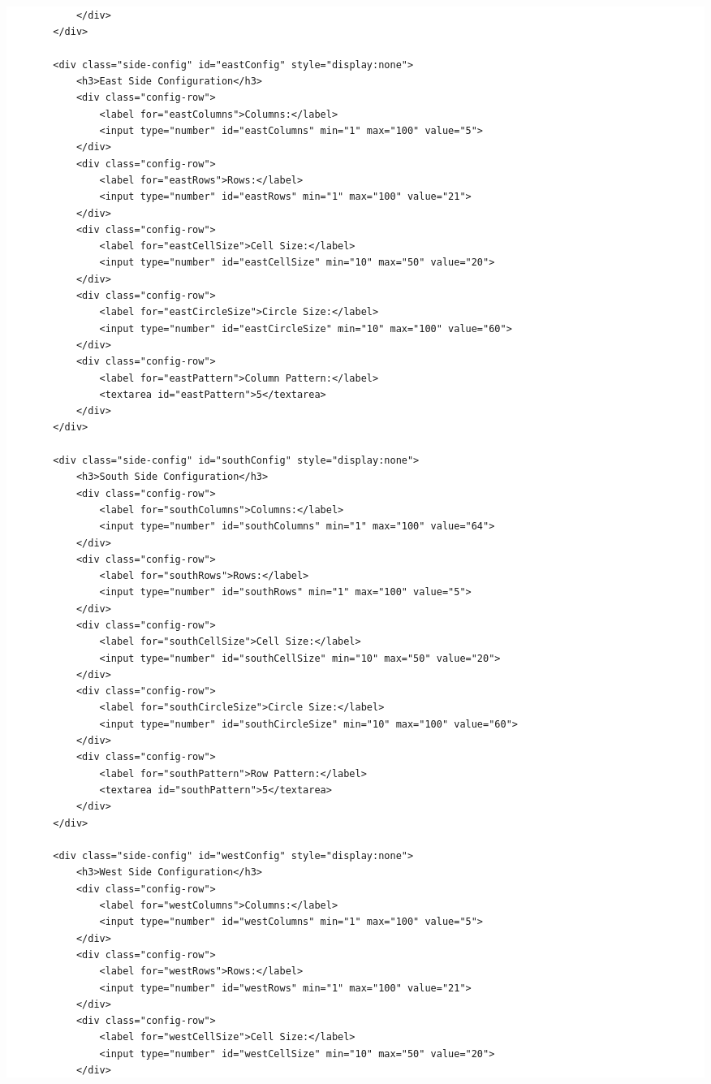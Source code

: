                 </div>
            </div>
            
            <div class="side-config" id="eastConfig" style="display:none">
                <h3>East Side Configuration</h3>
                <div class="config-row">
                    <label for="eastColumns">Columns:</label>
                    <input type="number" id="eastColumns" min="1" max="100" value="5">
                </div>
                <div class="config-row">
                    <label for="eastRows">Rows:</label>
                    <input type="number" id="eastRows" min="1" max="100" value="21">
                </div>
                <div class="config-row">
                    <label for="eastCellSize">Cell Size:</label>
                    <input type="number" id="eastCellSize" min="10" max="50" value="20">
                </div>
                <div class="config-row">
                    <label for="eastCircleSize">Circle Size:</label>
                    <input type="number" id="eastCircleSize" min="10" max="100" value="60">
                </div>
                <div class="config-row">
                    <label for="eastPattern">Column Pattern:</label>
                    <textarea id="eastPattern">5</textarea>
                </div>
            </div>
            
            <div class="side-config" id="southConfig" style="display:none">
                <h3>South Side Configuration</h3>
                <div class="config-row">
                    <label for="southColumns">Columns:</label>
                    <input type="number" id="southColumns" min="1" max="100" value="64">
                </div>
                <div class="config-row">
                    <label for="southRows">Rows:</label>
                    <input type="number" id="southRows" min="1" max="100" value="5">
                </div>
                <div class="config-row">
                    <label for="southCellSize">Cell Size:</label>
                    <input type="number" id="southCellSize" min="10" max="50" value="20">
                </div>
                <div class="config-row">
                    <label for="southCircleSize">Circle Size:</label>
                    <input type="number" id="southCircleSize" min="10" max="100" value="60">
                </div>
                <div class="config-row">
                    <label for="southPattern">Row Pattern:</label>
                    <textarea id="southPattern">5</textarea>
                </div>
            </div>
            
            <div class="side-config" id="westConfig" style="display:none">
                <h3>West Side Configuration</h3>
                <div class="config-row">
                    <label for="westColumns">Columns:</label>
                    <input type="number" id="westColumns" min="1" max="100" value="5">
                </div>
                <div class="config-row">
                    <label for="westRows">Rows:</label>
                    <input type="number" id="westRows" min="1" max="100" value="21">
                </div>
                <div class="config-row">
                    <label for="westCellSize">Cell Size:</label>
                    <input type="number" id="westCellSize" min="10" max="50" value="20">
                </div>
